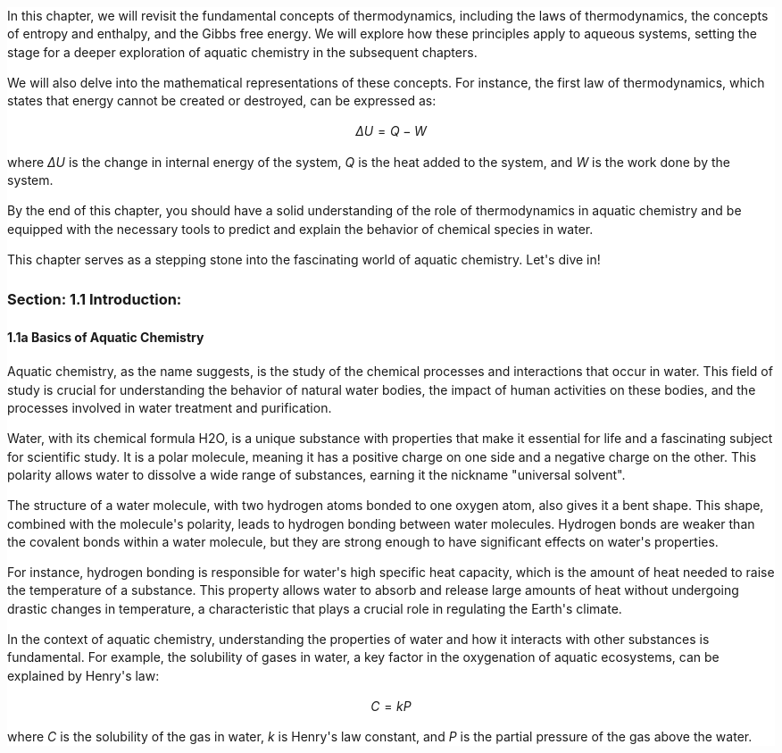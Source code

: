 In this chapter, we will revisit the fundamental concepts of thermodynamics, including the laws of thermodynamics, the concepts of entropy and enthalpy, and the Gibbs free energy. We will explore how these principles apply to aqueous systems, setting the stage for a deeper exploration of aquatic chemistry in the subsequent chapters.

We will also delve into the mathematical representations of these concepts. For instance, the first law of thermodynamics, which states that energy cannot be created or destroyed, can be expressed as:

$$
\Delta U = Q - W
$$

where $\Delta U$ is the change in internal energy of the system, $Q$ is the heat added to the system, and $W$ is the work done by the system.

By the end of this chapter, you should have a solid understanding of the role of thermodynamics in aquatic chemistry and be equipped with the necessary tools to predict and explain the behavior of chemical species in water.

This chapter serves as a stepping stone into the fascinating world of aquatic chemistry. Let's dive in!

### Section: 1.1 Introduction:

#### 1.1a Basics of Aquatic Chemistry

Aquatic chemistry, as the name suggests, is the study of the chemical processes and interactions that occur in water. This field of study is crucial for understanding the behavior of natural water bodies, the impact of human activities on these bodies, and the processes involved in water treatment and purification.

Water, with its chemical formula H2O, is a unique substance with properties that make it essential for life and a fascinating subject for scientific study. It is a polar molecule, meaning it has a positive charge on one side and a negative charge on the other. This polarity allows water to dissolve a wide range of substances, earning it the nickname "universal solvent". 

The structure of a water molecule, with two hydrogen atoms bonded to one oxygen atom, also gives it a bent shape. This shape, combined with the molecule's polarity, leads to hydrogen bonding between water molecules. Hydrogen bonds are weaker than the covalent bonds within a water molecule, but they are strong enough to have significant effects on water's properties.

For instance, hydrogen bonding is responsible for water's high specific heat capacity, which is the amount of heat needed to raise the temperature of a substance. This property allows water to absorb and release large amounts of heat without undergoing drastic changes in temperature, a characteristic that plays a crucial role in regulating the Earth's climate.

In the context of aquatic chemistry, understanding the properties of water and how it interacts with other substances is fundamental. For example, the solubility of gases in water, a key factor in the oxygenation of aquatic ecosystems, can be explained by Henry's law:

$$
C = kP
$$

where $C$ is the solubility of the gas in water, $k$ is Henry's law constant, and $P$ is the partial pressure of the gas above the water.
